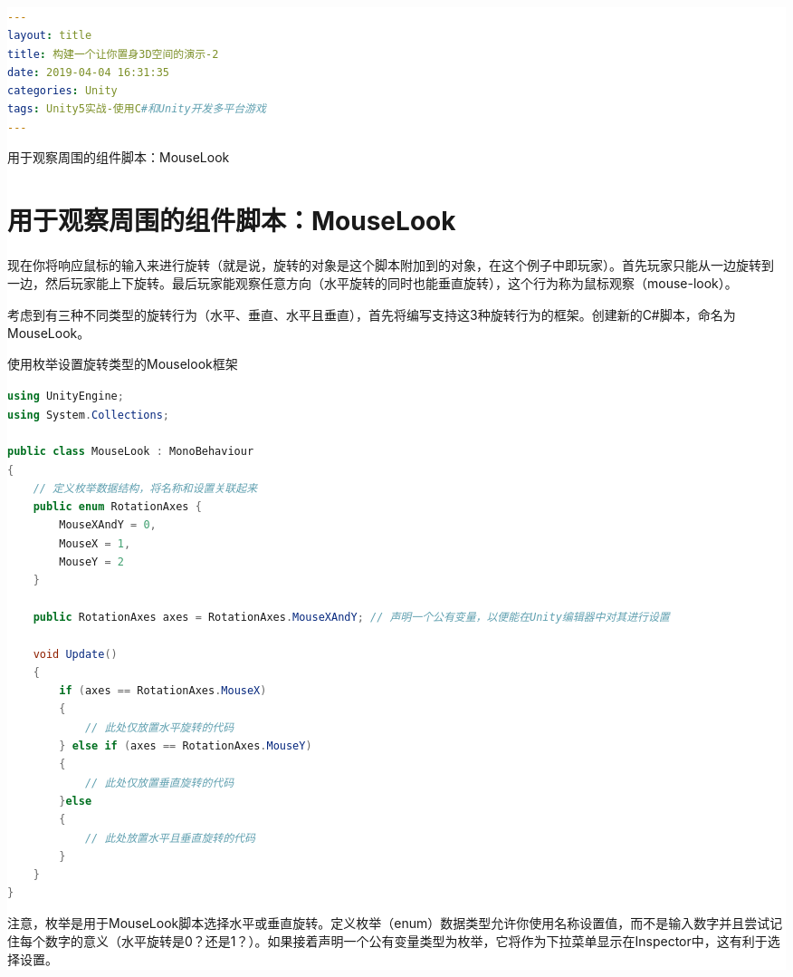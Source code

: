 ```yaml
---
layout: title
title: 构建一个让你置身3D空间的演示-2
date: 2019-04-04 16:31:35
categories: Unity
tags: Unity5实战-使用C#和Unity开发多平台游戏
---
```


用于观察周围的组件脚本：MouseLook



# 用于观察周围的组件脚本：MouseLook

现在你将响应鼠标的输入来进行旋转（就是说，旋转的对象是这个脚本附加到的对象，在这个例子中即玩家）。首先玩家只能从一边旋转到一边，然后玩家能上下旋转。最后玩家能观察任意方向（水平旋转的同时也能垂直旋转），这个行为称为鼠标观察（mouse-look）。
   
考虑到有三种不同类型的旋转行为（水平、垂直、水平且垂直），首先将编写支持这3种旋转行为的框架。创建新的C#脚本，命名为MouseLook。
   
使用枚举设置旋转类型的Mouselook框架
```cs
using UnityEngine;
using System.Collections;

public class MouseLook : MonoBehaviour 
{
    // 定义枚举数据结构，将名称和设置关联起来 
    public enum RotationAxes {
        MouseXAndY = 0,
        MouseX = 1,
        MouseY = 2
    }

    public RotationAxes axes = RotationAxes.MouseXAndY; // 声明一个公有变量，以便能在Unity编辑器中对其进行设置
    
    void Update()
    {
        if (axes == RotationAxes.MouseX)
        {
            // 此处仅放置水平旋转的代码
        } else if (axes == RotationAxes.MouseY) 
        {
            // 此处仅放置垂直旋转的代码
        }else 
        {
            // 此处放置水平且垂直旋转的代码
        }
    }
}
```
注意，枚举是用于MouseLook脚本选择水平或垂直旋转。定义枚举（enum）数据类型允许你使用名称设置值，而不是输入数字并且尝试记住每个数字的意义（水平旋转是0？还是1？）。如果接着声明一个公有变量类型为枚举，它将作为下拉菜单显示在Inspector中，这有利于选择设置。
